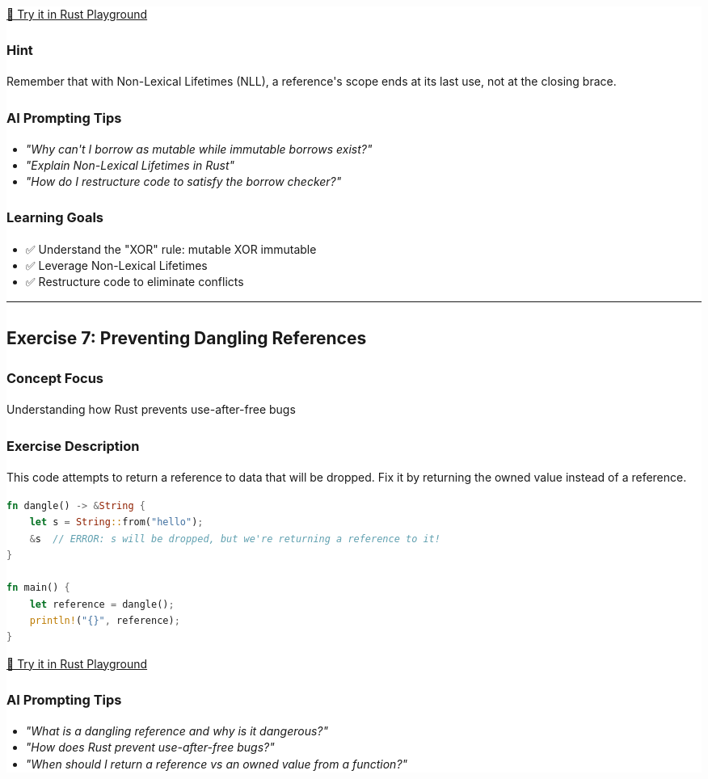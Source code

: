 [🔗 Try it in Rust Playground](https://play.rust-lang.org/?version=stable&mode=debug&edition=2021&code=fn+main%28%29+%7B%0A++++let+mut+s+%3D+String%3A%3Afrom%28%22hello%22%29%3B%0A++++%0A++++let+r1+%3D+%26s%3B%0A++++let+r2+%3D+%26s%3B%0A++++let+r3+%3D+%26mut+s%3B%0A++++%0A++++println%21%28%22%7B%7D%2C+%7B%7D%2C+%7B%7D%22%2C+r1%2C+r2%2C+r3%29%3B%0A%7D)

### Hint
Remember that with Non-Lexical Lifetimes (NLL), a reference's scope ends at its last use, not at the closing brace.

### AI Prompting Tips
- *"Why can't I borrow as mutable while immutable borrows exist?"*
- *"Explain Non-Lexical Lifetimes in Rust"*
- *"How do I restructure code to satisfy the borrow checker?"*

### Learning Goals
- ✅ Understand the "XOR" rule: mutable XOR immutable
- ✅ Leverage Non-Lexical Lifetimes
- ✅ Restructure code to eliminate conflicts

---

## Exercise 7: Preventing Dangling References

### Concept Focus
Understanding how Rust prevents use-after-free bugs

### Exercise Description
This code attempts to return a reference to data that will be dropped. Fix it by returning the owned value instead of a reference.

```rust
fn dangle() -> &String {
    let s = String::from("hello");
    &s  // ERROR: s will be dropped, but we're returning a reference to it!
}

fn main() {
    let reference = dangle();
    println!("{}", reference);
}
```

[🔗 Try it in Rust Playground](https://play.rust-lang.org/?version=stable&mode=debug&edition=2021&code=fn+dangle%28%29+-%3E+%26String+%7B%0A++++let+s+%3D+String%3A%3Afrom%28%22hello%22%29%3B%0A++++%26s%0A%7D%0A%0Afn+main%28%29+%7B%0A++++let+reference+%3D+dangle%28%29%3B%0A++++println%21%28%22%7B%7D%22%2C+reference%29%3B%0A%7D)

### AI Prompting Tips
- *"What is a dangling reference and why is it dangerous?"*
- *"How does Rust prevent use-after-free bugs?"*
- *"When should I return a reference vs an owned value from a function?"*
